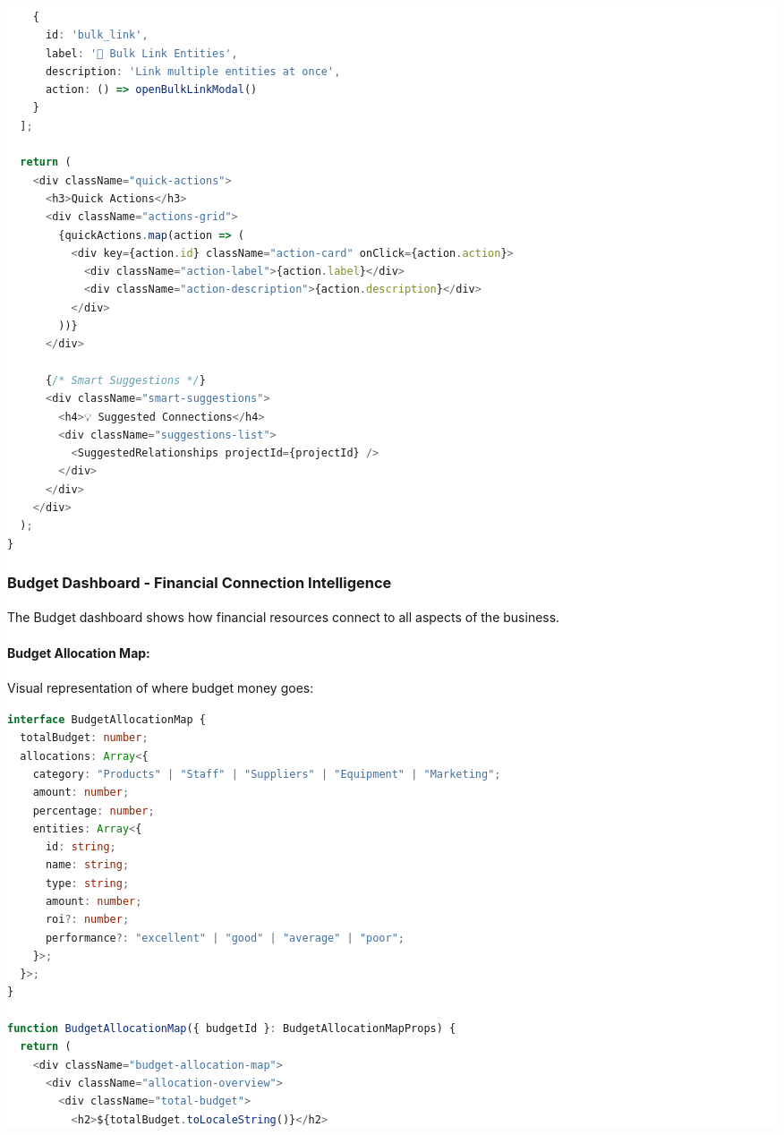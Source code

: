 ```typescript
    {
      id: 'bulk_link',
      label: '🔗 Bulk Link Entities',
      description: 'Link multiple entities at once',
      action: () => openBulkLinkModal()
    }
  ];
  
  return (
    <div className="quick-actions">
      <h3>Quick Actions</h3>
      <div className="actions-grid">
        {quickActions.map(action => (
          <div key={action.id} className="action-card" onClick={action.action}>
            <div className="action-label">{action.label}</div>
            <div className="action-description">{action.description}</div>
          </div>
        ))}
      </div>
      
      {/* Smart Suggestions */}
      <div className="smart-suggestions">
        <h4>💡 Suggested Connections</h4>
        <div className="suggestions-list">
          <SuggestedRelationships projectId={projectId} />
        </div>
      </div>
    </div>
  );
}
```

### **Budget Dashboard - Financial Connection Intelligence**

The Budget dashboard shows how financial resources connect to all aspects of the business.

#### **Budget Allocation Map**:
Visual representation of where budget money goes:

```typescript
interface BudgetAllocationMap {
  totalBudget: number;
  allocations: Array<{
    category: "Products" | "Staff" | "Suppliers" | "Equipment" | "Marketing";
    amount: number;
    percentage: number;
    entities: Array<{
      id: string;
      name: string;
      type: string;
      amount: number;
      roi?: number;
      performance?: "excellent" | "good" | "average" | "poor";
    }>;
  }>;
}

function BudgetAllocationMap({ budgetId }: BudgetAllocationMapProps) {
  return (
    <div className="budget-allocation-map">
      <div className="allocation-overview">
        <div className="total-budget">
          <h2>${totalBudget.toLocaleString()}</h2>
```